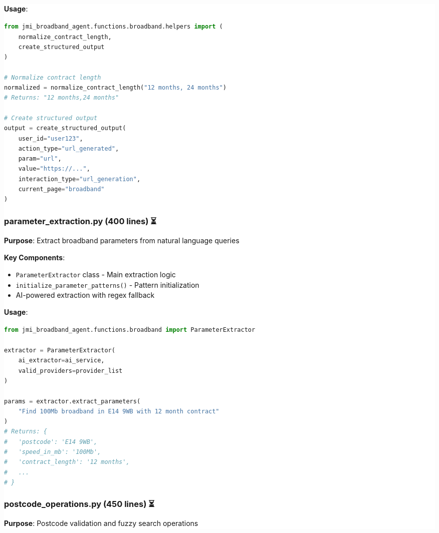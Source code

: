 **Usage**:
```python
from jmi_broadband_agent.functions.broadband.helpers import (
    normalize_contract_length,
    create_structured_output
)

# Normalize contract length
normalized = normalize_contract_length("12 months, 24 months")
# Returns: "12 months,24 months"

# Create structured output
output = create_structured_output(
    user_id="user123",
    action_type="url_generated",
    param="url",
    value="https://...",
    interaction_type="url_generation",
    current_page="broadband"
)
```

### parameter_extraction.py (400 lines) ⏳
**Purpose**: Extract broadband parameters from natural language queries

**Key Components**:
- `ParameterExtractor` class - Main extraction logic
- `initialize_parameter_patterns()` - Pattern initialization
- AI-powered extraction with regex fallback

**Usage**:
```python
from jmi_broadband_agent.functions.broadband import ParameterExtractor

extractor = ParameterExtractor(
    ai_extractor=ai_service,
    valid_providers=provider_list
)

params = extractor.extract_parameters(
    "Find 100Mb broadband in E14 9WB with 12 month contract"
)
# Returns: {
#   'postcode': 'E14 9WB',
#   'speed_in_mb': '100Mb',
#   'contract_length': '12 months',
#   ...
# }
```

### postcode_operations.py (450 lines) ⏳
**Purpose**: Postcode validation and fuzzy search operations
